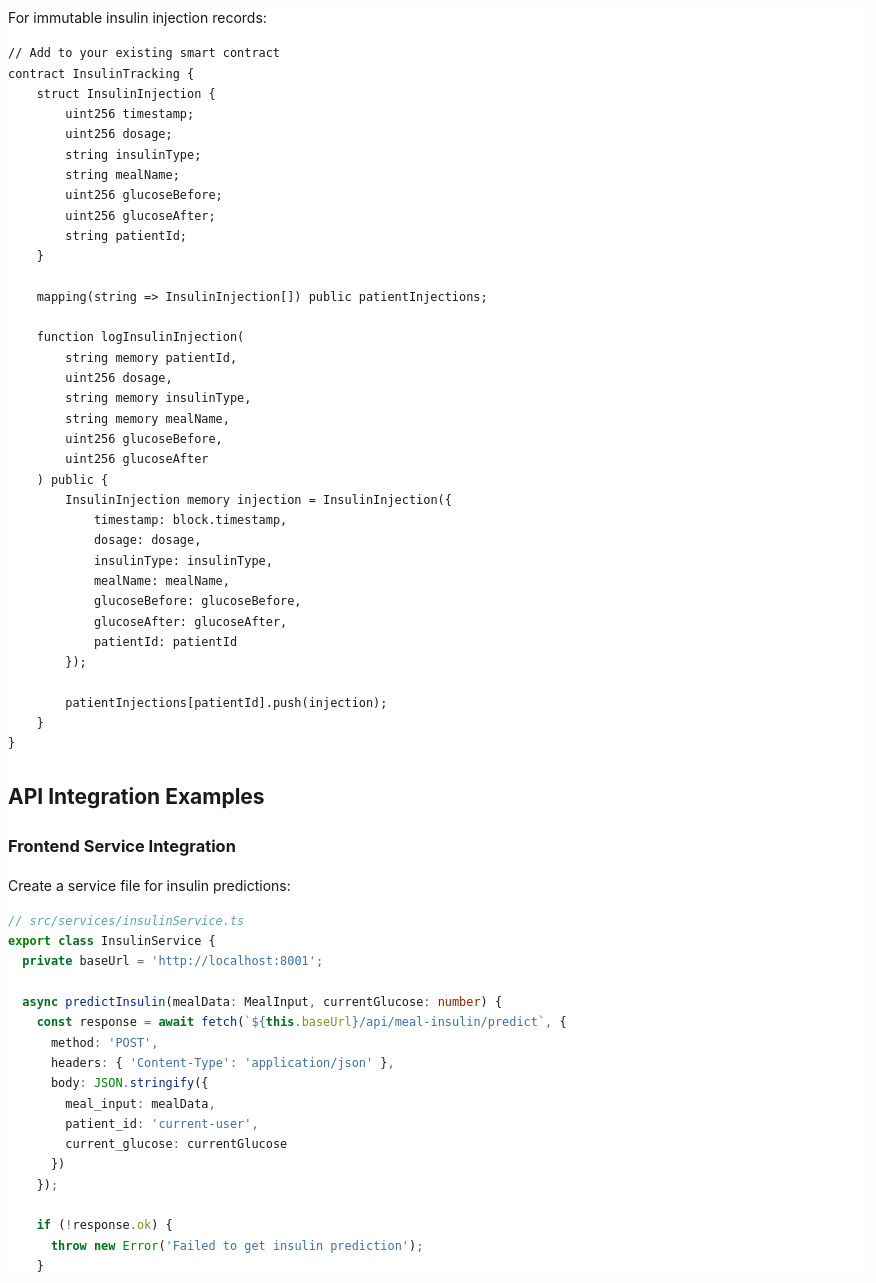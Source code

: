 For immutable insulin injection records:

```solidity
// Add to your existing smart contract
contract InsulinTracking {
    struct InsulinInjection {
        uint256 timestamp;
        uint256 dosage;
        string insulinType;
        string mealName;
        uint256 glucoseBefore;
        uint256 glucoseAfter;
        string patientId;
    }
    
    mapping(string => InsulinInjection[]) public patientInjections;
    
    function logInsulinInjection(
        string memory patientId,
        uint256 dosage,
        string memory insulinType,
        string memory mealName,
        uint256 glucoseBefore,
        uint256 glucoseAfter
    ) public {
        InsulinInjection memory injection = InsulinInjection({
            timestamp: block.timestamp,
            dosage: dosage,
            insulinType: insulinType,
            mealName: mealName,
            glucoseBefore: glucoseBefore,
            glucoseAfter: glucoseAfter,
            patientId: patientId
        });
        
        patientInjections[patientId].push(injection);
    }
}
```

## API Integration Examples

### Frontend Service Integration

Create a service file for insulin predictions:

```typescript
// src/services/insulinService.ts
export class InsulinService {
  private baseUrl = 'http://localhost:8001';
  
  async predictInsulin(mealData: MealInput, currentGlucose: number) {
    const response = await fetch(`${this.baseUrl}/api/meal-insulin/predict`, {
      method: 'POST',
      headers: { 'Content-Type': 'application/json' },
      body: JSON.stringify({
        meal_input: mealData,
        patient_id: 'current-user',
        current_glucose: currentGlucose
      })
    });
    
    if (!response.ok) {
      throw new Error('Failed to get insulin prediction');
    }
```